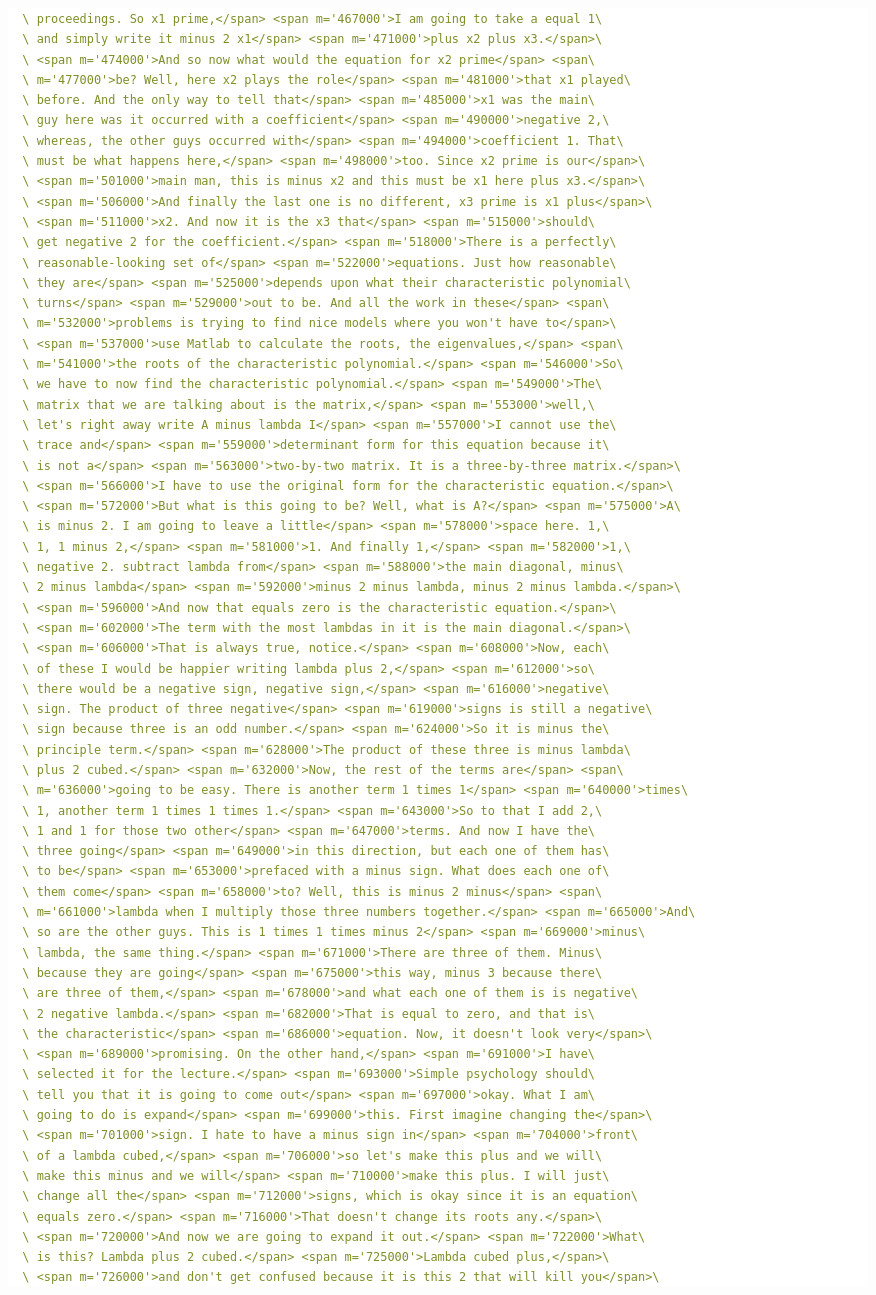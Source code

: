 ```yaml
  \ proceedings. So x1 prime,</span> <span m='467000'>I am going to take a equal 1\
  \ and simply write it minus 2 x1</span> <span m='471000'>plus x2 plus x3.</span>\
  \ <span m='474000'>And so now what would the equation for x2 prime</span> <span\
  \ m='477000'>be? Well, here x2 plays the role</span> <span m='481000'>that x1 played\
  \ before. And the only way to tell that</span> <span m='485000'>x1 was the main\
  \ guy here was it occurred with a coefficient</span> <span m='490000'>negative 2,\
  \ whereas, the other guys occurred with</span> <span m='494000'>coefficient 1. That\
  \ must be what happens here,</span> <span m='498000'>too. Since x2 prime is our</span>\
  \ <span m='501000'>main man, this is minus x2 and this must be x1 here plus x3.</span>\
  \ <span m='506000'>And finally the last one is no different, x3 prime is x1 plus</span>\
  \ <span m='511000'>x2. And now it is the x3 that</span> <span m='515000'>should\
  \ get negative 2 for the coefficient.</span> <span m='518000'>There is a perfectly\
  \ reasonable-looking set of</span> <span m='522000'>equations. Just how reasonable\
  \ they are</span> <span m='525000'>depends upon what their characteristic polynomial\
  \ turns</span> <span m='529000'>out to be. And all the work in these</span> <span\
  \ m='532000'>problems is trying to find nice models where you won't have to</span>\
  \ <span m='537000'>use Matlab to calculate the roots, the eigenvalues,</span> <span\
  \ m='541000'>the roots of the characteristic polynomial.</span> <span m='546000'>So\
  \ we have to now find the characteristic polynomial.</span> <span m='549000'>The\
  \ matrix that we are talking about is the matrix,</span> <span m='553000'>well,\
  \ let's right away write A minus lambda I</span> <span m='557000'>I cannot use the\
  \ trace and</span> <span m='559000'>determinant form for this equation because it\
  \ is not a</span> <span m='563000'>two-by-two matrix. It is a three-by-three matrix.</span>\
  \ <span m='566000'>I have to use the original form for the characteristic equation.</span>\
  \ <span m='572000'>But what is this going to be? Well, what is A?</span> <span m='575000'>A\
  \ is minus 2. I am going to leave a little</span> <span m='578000'>space here. 1,\
  \ 1, 1 minus 2,</span> <span m='581000'>1. And finally 1,</span> <span m='582000'>1,\
  \ negative 2. subtract lambda from</span> <span m='588000'>the main diagonal, minus\
  \ 2 minus lambda</span> <span m='592000'>minus 2 minus lambda, minus 2 minus lambda.</span>\
  \ <span m='596000'>And now that equals zero is the characteristic equation.</span>\
  \ <span m='602000'>The term with the most lambdas in it is the main diagonal.</span>\
  \ <span m='606000'>That is always true, notice.</span> <span m='608000'>Now, each\
  \ of these I would be happier writing lambda plus 2,</span> <span m='612000'>so\
  \ there would be a negative sign, negative sign,</span> <span m='616000'>negative\
  \ sign. The product of three negative</span> <span m='619000'>signs is still a negative\
  \ sign because three is an odd number.</span> <span m='624000'>So it is minus the\
  \ principle term.</span> <span m='628000'>The product of these three is minus lambda\
  \ plus 2 cubed.</span> <span m='632000'>Now, the rest of the terms are</span> <span\
  \ m='636000'>going to be easy. There is another term 1 times 1</span> <span m='640000'>times\
  \ 1, another term 1 times 1 times 1.</span> <span m='643000'>So to that I add 2,\
  \ 1 and 1 for those two other</span> <span m='647000'>terms. And now I have the\
  \ three going</span> <span m='649000'>in this direction, but each one of them has\
  \ to be</span> <span m='653000'>prefaced with a minus sign. What does each one of\
  \ them come</span> <span m='658000'>to? Well, this is minus 2 minus</span> <span\
  \ m='661000'>lambda when I multiply those three numbers together.</span> <span m='665000'>And\
  \ so are the other guys. This is 1 times 1 times minus 2</span> <span m='669000'>minus\
  \ lambda, the same thing.</span> <span m='671000'>There are three of them. Minus\
  \ because they are going</span> <span m='675000'>this way, minus 3 because there\
  \ are three of them,</span> <span m='678000'>and what each one of them is is negative\
  \ 2 negative lambda.</span> <span m='682000'>That is equal to zero, and that is\
  \ the characteristic</span> <span m='686000'>equation. Now, it doesn't look very</span>\
  \ <span m='689000'>promising. On the other hand,</span> <span m='691000'>I have\
  \ selected it for the lecture.</span> <span m='693000'>Simple psychology should\
  \ tell you that it is going to come out</span> <span m='697000'>okay. What I am\
  \ going to do is expand</span> <span m='699000'>this. First imagine changing the</span>\
  \ <span m='701000'>sign. I hate to have a minus sign in</span> <span m='704000'>front\
  \ of a lambda cubed,</span> <span m='706000'>so let's make this plus and we will\
  \ make this minus and we will</span> <span m='710000'>make this plus. I will just\
  \ change all the</span> <span m='712000'>signs, which is okay since it is an equation\
  \ equals zero.</span> <span m='716000'>That doesn't change its roots any.</span>\
  \ <span m='720000'>And now we are going to expand it out.</span> <span m='722000'>What\
  \ is this? Lambda plus 2 cubed.</span> <span m='725000'>Lambda cubed plus,</span>\
  \ <span m='726000'>and don't get confused because it is this 2 that will kill you</span>\
```